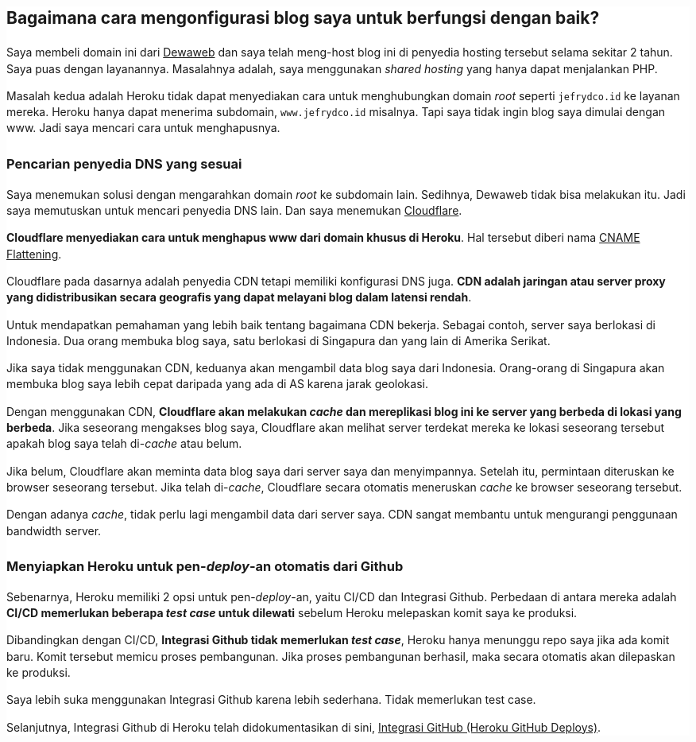 ## Bagaimana cara mengonfigurasi blog saya untuk berfungsi dengan baik?
Saya membeli domain ini dari [Dewaweb](https://www.dewaweb.com) dan saya telah meng-host blog ini di penyedia hosting tersebut selama sekitar 2 tahun. Saya puas dengan layanannya. Masalahnya adalah, saya menggunakan _shared hosting_ yang hanya dapat menjalankan PHP.

Masalah kedua adalah Heroku tidak dapat menyediakan cara untuk menghubungkan domain _root_ seperti `jefrydco.id` ke layanan mereka. Heroku hanya dapat menerima subdomain, `www.jefrydco.id` misalnya. Tapi saya tidak ingin blog saya dimulai dengan www. Jadi saya mencari cara untuk menghapusnya.

### Pencarian penyedia DNS yang sesuai
Saya menemukan solusi dengan mengarahkan domain _root_ ke subdomain lain. Sedihnya, Dewaweb tidak bisa melakukan itu. Jadi saya memutuskan untuk mencari penyedia DNS lain. Dan saya menemukan [Cloudflare](https://www.cloudflare.com).

**Cloudflare menyediakan cara untuk menghapus www dari domain khusus di Heroku**. Hal tersebut diberi nama [CNAME Flattening](https://support.cloudflare.com/hc/en-us/articles/200169056-Understand-and-configure-CNAME-Flattening).

Cloudflare pada dasarnya adalah penyedia CDN tetapi memiliki konfigurasi DNS juga. **CDN adalah jaringan atau server proxy yang didistribusikan secara geografis yang dapat melayani blog dalam latensi rendah**.

Untuk mendapatkan pemahaman yang lebih baik tentang bagaimana CDN bekerja. Sebagai contoh, server saya berlokasi di Indonesia. Dua orang membuka blog saya, satu berlokasi di Singapura dan yang lain di Amerika Serikat.

Jika saya tidak menggunakan CDN, keduanya akan mengambil data blog saya dari Indonesia. Orang-orang di Singapura akan membuka blog saya lebih cepat daripada yang ada di AS karena jarak geolokasi.

Dengan menggunakan CDN, **Cloudflare akan melakukan _cache_ dan mereplikasi blog ini ke server yang berbeda di lokasi yang berbeda**. Jika seseorang mengakses blog saya, Cloudflare akan melihat server terdekat mereka ke lokasi seseorang tersebut apakah blog saya telah di-_cache_ atau belum.

Jika belum, Cloudflare akan meminta data blog saya dari server saya dan menyimpannya. Setelah itu, permintaan diteruskan ke browser seseorang tersebut. Jika telah di-_cache_, Cloudflare secara otomatis meneruskan _cache_ ke browser seseorang tersebut.

Dengan adanya _cache_, tidak perlu lagi mengambil data dari server saya. CDN sangat membantu untuk mengurangi penggunaan bandwidth server.

### Menyiapkan Heroku untuk pen-_deploy_-an otomatis dari Github
Sebenarnya, Heroku memiliki 2 opsi untuk pen-_deploy_-an, yaitu CI/CD dan Integrasi Github. Perbedaan di antara mereka adalah **CI/CD memerlukan beberapa _test case_ untuk dilewati** sebelum Heroku melepaskan komit saya ke produksi.

Dibandingkan dengan CI/CD, **Integrasi Github tidak memerlukan _test case_**, Heroku hanya menunggu repo saya jika ada komit baru. Komit tersebut memicu proses pembangunan. Jika proses pembangunan berhasil, maka secara otomatis akan dilepaskan ke produksi.

Saya lebih suka menggunakan Integrasi Github karena lebih sederhana. Tidak memerlukan test case.

Selanjutnya, Integrasi Github di Heroku telah didokumentasikan di sini, [Integrasi GitHub (Heroku GitHub Deploys)](https://devcenter.heroku.com/articles/github-integration).
